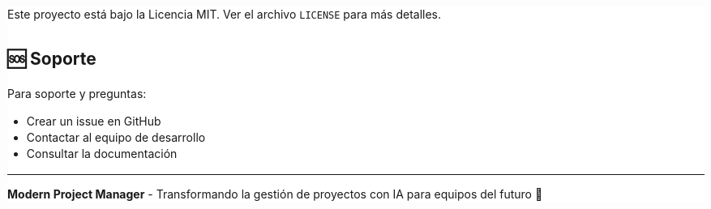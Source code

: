 Este proyecto está bajo la Licencia MIT. Ver el archivo `LICENSE` para más detalles.

## 🆘 Soporte

Para soporte y preguntas:
- Crear un issue en GitHub
- Contactar al equipo de desarrollo
- Consultar la documentación

---

**Modern Project Manager** - Transformando la gestión de proyectos con IA para equipos del futuro 🚀